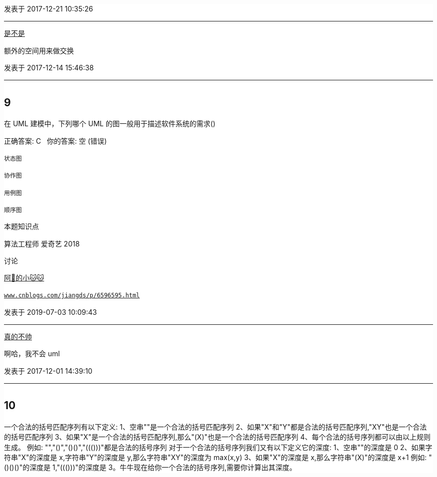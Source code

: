 发表于 2017-12-21 10:35:26

* * *

[是不是](https://www.nowcoder.com/profile/8808515)

额外的空间用来做交换

发表于 2017-12-14 15:46:38

* * *

## 9

在 UML 建模中，下列哪个 UML 的图一般用于描述软件系统的需求()

正确答案: C   你的答案: 空 (错误)

```cpp
状态图
```

```cpp
协作图
```

```cpp
用例图
```

```cpp
顺序图
```

本题知识点

算法工程师 爱奇艺 2018

讨论

[阿🍐的小🐱🐱](https://www.nowcoder.com/profile/152168190)

[`www.cnblogs.com/jiangds/p/6596595.html`](https://www.cnblogs.com/jiangds/p/6596595.html)

发表于 2019-07-03 10:09:43

* * *

[真的不帅](https://www.nowcoder.com/profile/6525586)

啊哈，我不会 uml

发表于 2017-12-01 14:39:10

* * *

## 10

一个合法的括号匹配序列有以下定义:
1、空串""是一个合法的括号匹配序列
2、如果"X"和"Y"都是合法的括号匹配序列,"XY"也是一个合法的括号匹配序列
3、如果"X"是一个合法的括号匹配序列,那么"(X)"也是一个合法的括号匹配序列
4、每个合法的括号序列都可以由以上规则生成。
例如: "","()","()()","((()))"都是合法的括号序列
对于一个合法的括号序列我们又有以下定义它的深度:
1、空串""的深度是 0
2、如果字符串"X"的深度是 x,字符串"Y"的深度是 y,那么字符串"XY"的深度为 max(x,y) 3、如果"X"的深度是 x,那么字符串"(X)"的深度是 x+1
例如: "()()()"的深度是 1,"((()))"的深度是 3。牛牛现在给你一个合法的括号序列,需要你计算出其深度。
